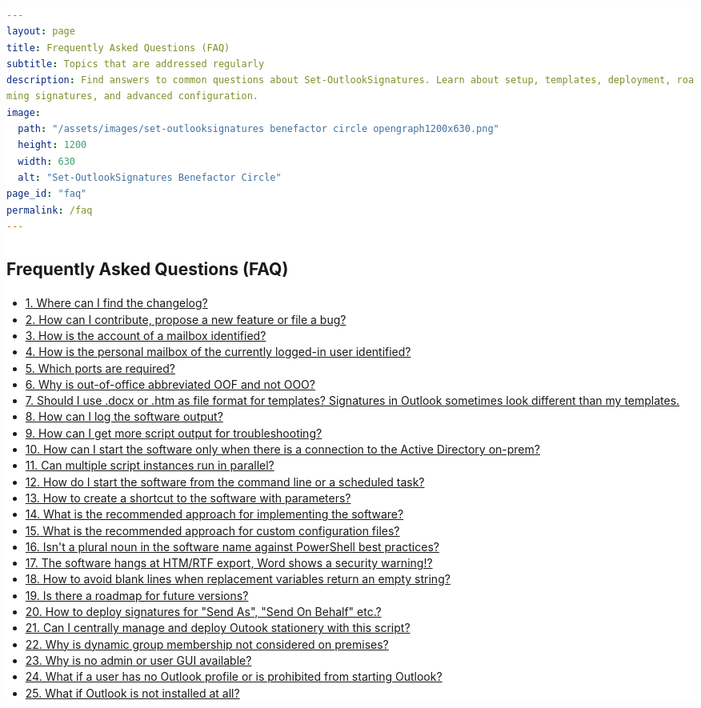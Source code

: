 ```yaml
---
layout: page
title: Frequently Asked Questions (FAQ)
subtitle: Topics that are addressed regularly
description: Find answers to common questions about Set-OutlookSignatures. Learn about setup, templates, deployment, roaming signatures, and advanced configuration.
image:
  path: "/assets/images/set-outlooksignatures benefactor circle opengraph1200x630.png"
  height: 1200
  width: 630
  alt: "Set-OutlookSignatures Benefactor Circle"
page_id: "faq"
permalink: /faq
---
```


## Frequently Asked Questions (FAQ)
- [1. Where can I find the changelog?](#1-where-can-i-find-the-changelog)
- [2. How can I contribute, propose a new feature or file a bug?](#2-how-can-i-contribute-propose-a-new-feature-or-file-a-bug)
- [3. How is the account of a mailbox identified?](#3-how-is-the-account-of-a-mailbox-identified)
- [4. How is the personal mailbox of the currently logged-in user identified?](#4-how-is-the-personal-mailbox-of-the-currently-logged-in-user-identified)
- [5. Which ports are required?](#5-which-ports-are-required)
- [6. Why is out-of-office abbreviated OOF and not OOO?](#6-why-is-out-of-office-abbreviated-oof-and-not-ooo)
- [7. Should I use .docx or .htm as file format for templates? Signatures in Outlook sometimes look different than my templates.](#7-should-i-use-docx-or-htm-as-file-format-for-templates-signatures-in-outlook-sometimes-look-different-than-my-templates)
- [8. How can I log the software output?](#8-how-can-i-log-the-software-output)
- [9. How can I get more script output for troubleshooting?](#9-how-can-i-get-more-script-output-for-troubleshooting)
- [10. How can I start the software only when there is a connection to the Active Directory on-prem?](#10-how-can-i-start-the-software-only-when-there-is-a-connection-to-the-active-directory-on-prem)
- [11. Can multiple script instances run in parallel?](#11-can-multiple-script-instances-run-in-parallel)
- [12. How do I start the software from the command line or a scheduled task?](#12-how-do-i-start-the-software-from-the-command-line-or-a-scheduled-task)
- [13. How to create a shortcut to the software with parameters?](#13-how-to-create-a-shortcut-to-the-software-with-parameters)
- [14. What is the recommended approach for implementing the software?](#14-what-is-the-recommended-approach-for-implementing-the-software)
- [15. What is the recommended approach for custom configuration files?](#15-what-is-the-recommended-approach-for-custom-configuration-files)
- [16. Isn't a plural noun in the software name against PowerShell best practices?](#16-isnt-a-plural-noun-in-the-software-name-against-powershell-best-practices)
- [17. The software hangs at HTM/RTF export, Word shows a security warning!?](#17-the-software-hangs-at-htmrtf-export-word-shows-a-security-warning)
- [18. How to avoid blank lines when replacement variables return an empty string?](#18-how-to-avoid-blank-lines-when-replacement-variables-return-an-empty-string)
- [19. Is there a roadmap for future versions?](#19-is-there-a-roadmap-for-future-versions)
- [20. How to deploy signatures for "Send As", "Send On Behalf" etc.?](#20-how-to-deploy-signatures-for-send-as-send-on-behalf-etc)
- [21. Can I centrally manage and deploy Outook stationery with this script?](#21-can-i-centrally-manage-and-deploy-outook-stationery-with-this-script)
- [22. Why is dynamic group membership not considered on premises?](#22-why-is-dynamic-group-membership-not-considered-on-premises)
- [23. Why is no admin or user GUI available?](#23-why-is-no-admin-or-user-gui-available)
- [24. What if a user has no Outlook profile or is prohibited from starting Outlook?](#24-what-if-a-user-has-no-outlook-profile-or-is-prohibited-from-starting-outlook)
- [25. What if Outlook is not installed at all?](#25-what-if-outlook-is-not-installed-at-all)